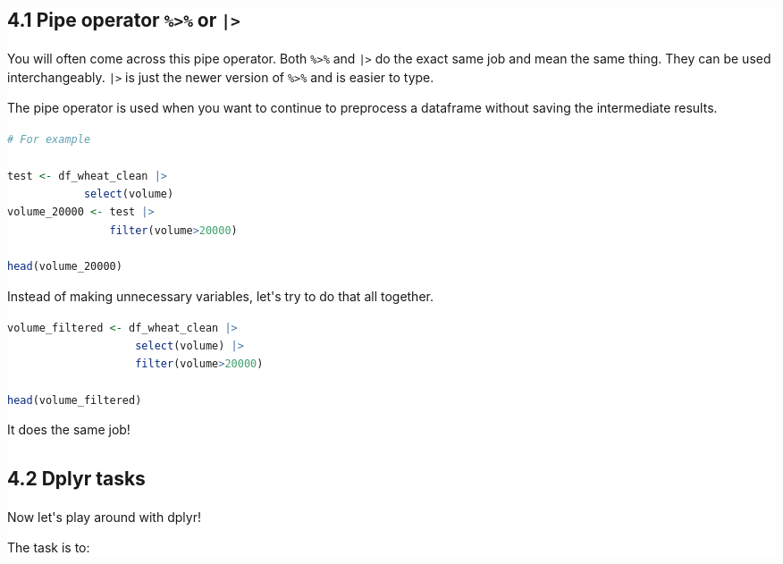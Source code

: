 ## 4.1 Pipe operator `%>%` or `|>`

You will often come across this pipe operator. Both `%>%` and `|>` do the exact same job and mean the same thing. They can be used interchangeably. `|>` is just the newer version of `%>%` and is easier to type.

The pipe operator is used when you want to continue to preprocess a dataframe without saving the intermediate results.


``` r
# For example

test <- df_wheat_clean |> 
            select(volume)
volume_20000 <- test |>
                filter(volume>20000)

head(volume_20000)
```

<div data-pagedtable="false">
  <script data-pagedtable-source type="application/json">
{"columns":[{"label":["volume"],"name":[1],"type":["dbl"],"align":["right"]}],"data":[{"1":"112067"},{"1":"125305"},{"1":"123773"},{"1":"161435"},{"1":"201597"},{"1":"163421"}],"options":{"columns":{"min":{},"max":[10]},"rows":{"min":[10],"max":[10]},"pages":{}}}
  </script>
</div>

Instead of making unnecessary variables, let's try to do that all together.


``` r
volume_filtered <- df_wheat_clean |> 
                    select(volume) |>
                    filter(volume>20000)

head(volume_filtered)
```

<div data-pagedtable="false">
  <script data-pagedtable-source type="application/json">
{"columns":[{"label":["volume"],"name":[1],"type":["dbl"],"align":["right"]}],"data":[{"1":"112067"},{"1":"125305"},{"1":"123773"},{"1":"161435"},{"1":"201597"},{"1":"163421"}],"options":{"columns":{"min":{},"max":[10]},"rows":{"min":[10],"max":[10]},"pages":{}}}
  </script>
</div>

It does the same job!

## 4.2 Dplyr tasks

Now let's play around with dplyr!

The task is to:
